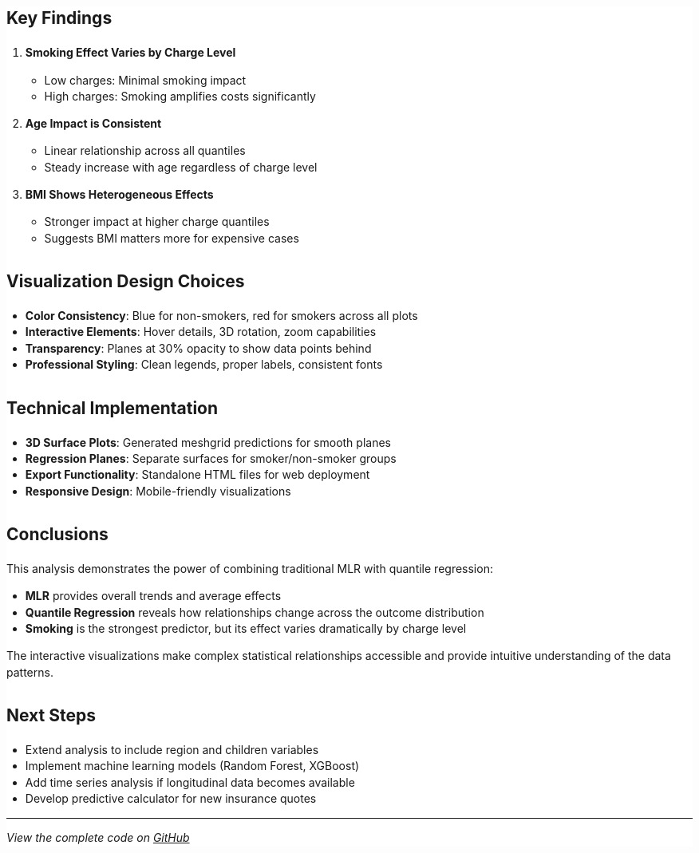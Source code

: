 ## Key Findings

1. **Smoking Effect Varies by Charge Level**
   - Low charges: Minimal smoking impact
   - High charges: Smoking amplifies costs significantly

2. **Age Impact is Consistent**
   - Linear relationship across all quantiles
   - Steady increase with age regardless of charge level

3. **BMI Shows Heterogeneous Effects**
   - Stronger impact at higher charge quantiles
   - Suggests BMI matters more for expensive cases

## Visualization Design Choices

- **Color Consistency**: Blue for non-smokers, red for smokers across all plots
- **Interactive Elements**: Hover details, 3D rotation, zoom capabilities
- **Transparency**: Planes at 30% opacity to show data points behind
- **Professional Styling**: Clean legends, proper labels, consistent fonts

## Technical Implementation

- **3D Surface Plots**: Generated meshgrid predictions for smooth planes
- **Regression Planes**: Separate surfaces for smoker/non-smoker groups
- **Export Functionality**: Standalone HTML files for web deployment
- **Responsive Design**: Mobile-friendly visualizations

## Conclusions

This analysis demonstrates the power of combining traditional MLR with quantile regression:

- **MLR** provides overall trends and average effects
- **Quantile Regression** reveals how relationships change across the outcome distribution
- **Smoking** is the strongest predictor, but its effect varies dramatically by charge level

The interactive visualizations make complex statistical relationships accessible and provide intuitive understanding of the data patterns.

## Next Steps

- Extend analysis to include region and children variables
- Implement machine learning models (Random Forest, XGBoost)
- Add time series analysis if longitudinal data becomes available
- Develop predictive calculator for new insurance quotes

---

*View the complete code on [GitHub](https://github.com/yourusername/QR_PROJ)*
